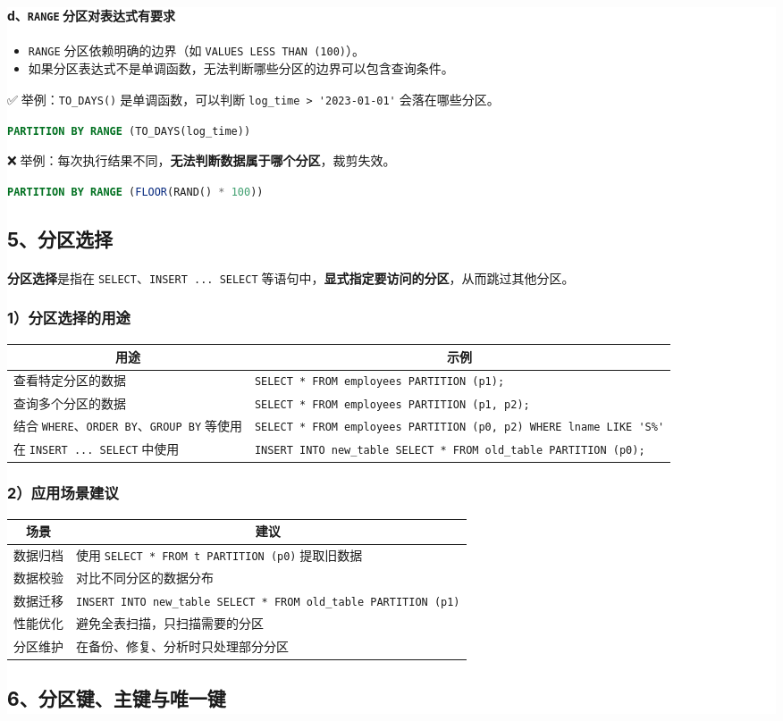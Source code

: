 

#### d、`RANGE` 分区对表达式有要求

- `RANGE` 分区依赖明确的边界（如 `VALUES LESS THAN (100)`）。
- 如果分区表达式不是单调函数，无法判断哪些分区的边界可以包含查询条件。

✅ 举例：`TO_DAYS()` 是单调函数，可以判断  `log_time > '2023-01-01'` 会落在哪些分区。

```sql
PARTITION BY RANGE (TO_DAYS(log_time))
```

❌ 举例：每次执行结果不同，**无法判断数据属于哪个分区**，裁剪失效。

```sql
PARTITION BY RANGE (FLOOR(RAND() * 100))
```





## 5、分区选择

**分区选择**是指在 `SELECT`、`INSERT ... SELECT` 等语句中，**显式指定要访问的分区**，从而跳过其他分区。

### 1）分区选择的用途

| 用途                                        | 示例                                                         |
| ------------------------------------------- | ------------------------------------------------------------ |
| 查看特定分区的数据                          | `SELECT * FROM employees PARTITION (p1);`                    |
| 查询多个分区的数据                          | `SELECT * FROM employees PARTITION (p1, p2);`                |
| 结合 `WHERE`、`ORDER BY`、`GROUP BY` 等使用 | `SELECT * FROM employees PARTITION (p0, p2) WHERE lname LIKE 'S%'` |
| 在 `INSERT ... SELECT` 中使用               | `INSERT INTO new_table SELECT * FROM old_table PARTITION (p0);` |

### 2）应用场景建议

| 场景     | 建议                                                         |
| -------- | ------------------------------------------------------------ |
| 数据归档 | 使用 `SELECT * FROM t PARTITION (p0)` 提取旧数据             |
| 数据校验 | 对比不同分区的数据分布                                       |
| 数据迁移 | `INSERT INTO new_table SELECT * FROM old_table PARTITION (p1)` |
| 性能优化 | 避免全表扫描，只扫描需要的分区                               |
| 分区维护 | 在备份、修复、分析时只处理部分分区                           |



## 6、分区键、主键与唯一键



